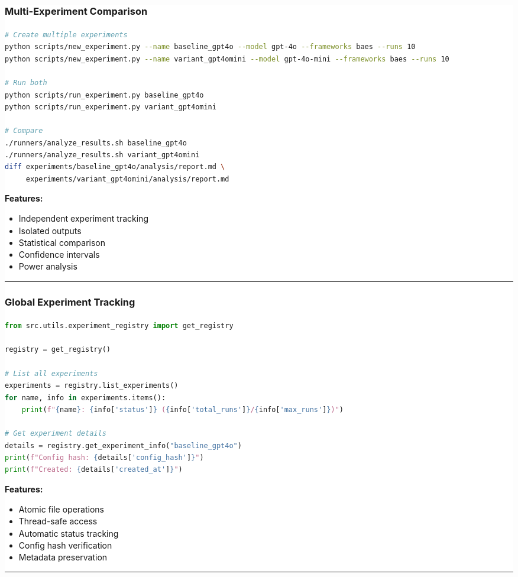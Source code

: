 ### Multi-Experiment Comparison

```bash
# Create multiple experiments
python scripts/new_experiment.py --name baseline_gpt4o --model gpt-4o --frameworks baes --runs 10
python scripts/new_experiment.py --name variant_gpt4omini --model gpt-4o-mini --frameworks baes --runs 10

# Run both
python scripts/run_experiment.py baseline_gpt4o
python scripts/run_experiment.py variant_gpt4omini

# Compare
./runners/analyze_results.sh baseline_gpt4o
./runners/analyze_results.sh variant_gpt4omini
diff experiments/baseline_gpt4o/analysis/report.md \
     experiments/variant_gpt4omini/analysis/report.md
```

**Features:**
- Independent experiment tracking
- Isolated outputs
- Statistical comparison
- Confidence intervals
- Power analysis

---

### Global Experiment Tracking

```python
from src.utils.experiment_registry import get_registry

registry = get_registry()

# List all experiments
experiments = registry.list_experiments()
for name, info in experiments.items():
    print(f"{name}: {info['status']} ({info['total_runs']}/{info['max_runs']})")

# Get experiment details
details = registry.get_experiment_info("baseline_gpt4o")
print(f"Config hash: {details['config_hash']}")
print(f"Created: {details['created_at']}")
```

**Features:**
- Atomic file operations
- Thread-safe access
- Automatic status tracking
- Config hash verification
- Metadata preservation

---